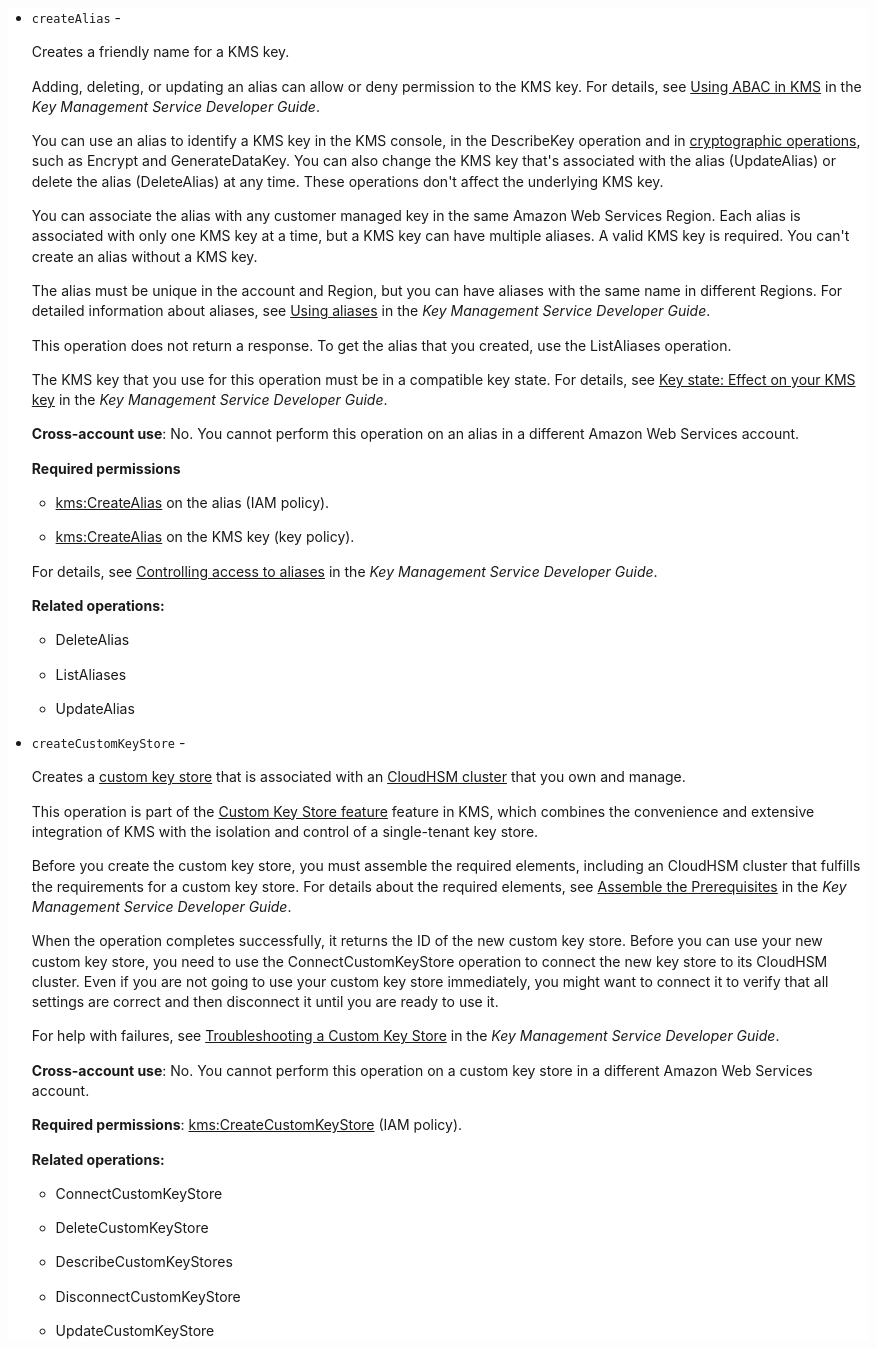 * `createAlias` - <p>Creates a friendly name for a KMS key. </p> <note> <p>Adding, deleting, or updating an alias can allow or deny permission to the KMS key. For details, see <a href="https://docs.aws.amazon.com/kms/latest/developerguide/abac.html">Using ABAC in KMS</a> in the <i>Key Management Service Developer Guide</i>.</p> </note> <p>You can use an alias to identify a KMS key in the KMS console, in the <a>DescribeKey</a> operation and in <a href="https://docs.aws.amazon.com/kms/latest/developerguide/concepts.html#cryptographic-operations">cryptographic operations</a>, such as <a>Encrypt</a> and <a>GenerateDataKey</a>. You can also change the KMS key that's associated with the alias (<a>UpdateAlias</a>) or delete the alias (<a>DeleteAlias</a>) at any time. These operations don't affect the underlying KMS key. </p> <p>You can associate the alias with any customer managed key in the same Amazon Web Services Region. Each alias is associated with only one KMS key at a time, but a KMS key can have multiple aliases. A valid KMS key is required. You can't create an alias without a KMS key.</p> <p>The alias must be unique in the account and Region, but you can have aliases with the same name in different Regions. For detailed information about aliases, see <a href="https://docs.aws.amazon.com/kms/latest/developerguide/kms-alias.html">Using aliases</a> in the <i>Key Management Service Developer Guide</i>.</p> <p>This operation does not return a response. To get the alias that you created, use the <a>ListAliases</a> operation.</p> <p>The KMS key that you use for this operation must be in a compatible key state. For details, see <a href="https://docs.aws.amazon.com/kms/latest/developerguide/key-state.html">Key state: Effect on your KMS key</a> in the <i>Key Management Service Developer Guide</i>.</p> <p> <b>Cross-account use</b>: No. You cannot perform this operation on an alias in a different Amazon Web Services account.</p> <p> <b>Required permissions</b> </p> <ul> <li> <p> <a href="https://docs.aws.amazon.com/kms/latest/developerguide/kms-api-permissions-reference.html">kms:CreateAlias</a> on the alias (IAM policy).</p> </li> <li> <p> <a href="https://docs.aws.amazon.com/kms/latest/developerguide/kms-api-permissions-reference.html">kms:CreateAlias</a> on the KMS key (key policy).</p> </li> </ul> <p>For details, see <a href="https://docs.aws.amazon.com/kms/latest/developerguide/kms-alias.html#alias-access">Controlling access to aliases</a> in the <i>Key Management Service Developer Guide</i>.</p> <p> <b>Related operations:</b> </p> <ul> <li> <p> <a>DeleteAlias</a> </p> </li> <li> <p> <a>ListAliases</a> </p> </li> <li> <p> <a>UpdateAlias</a> </p> </li> </ul>
* `createCustomKeyStore` - <p>Creates a <a href="https://docs.aws.amazon.com/kms/latest/developerguide/custom-key-store-overview.html">custom key store</a> that is associated with an <a href="https://docs.aws.amazon.com/cloudhsm/latest/userguide/clusters.html">CloudHSM cluster</a> that you own and manage.</p> <p>This operation is part of the <a href="https://docs.aws.amazon.com/kms/latest/developerguide/custom-key-store-overview.html">Custom Key Store feature</a> feature in KMS, which combines the convenience and extensive integration of KMS with the isolation and control of a single-tenant key store.</p> <p>Before you create the custom key store, you must assemble the required elements, including an CloudHSM cluster that fulfills the requirements for a custom key store. For details about the required elements, see <a href="https://docs.aws.amazon.com/kms/latest/developerguide/create-keystore.html#before-keystore">Assemble the Prerequisites</a> in the <i>Key Management Service Developer Guide</i>.</p> <p>When the operation completes successfully, it returns the ID of the new custom key store. Before you can use your new custom key store, you need to use the <a>ConnectCustomKeyStore</a> operation to connect the new key store to its CloudHSM cluster. Even if you are not going to use your custom key store immediately, you might want to connect it to verify that all settings are correct and then disconnect it until you are ready to use it.</p> <p>For help with failures, see <a href="https://docs.aws.amazon.com/kms/latest/developerguide/fix-keystore.html">Troubleshooting a Custom Key Store</a> in the <i>Key Management Service Developer Guide</i>.</p> <p> <b>Cross-account use</b>: No. You cannot perform this operation on a custom key store in a different Amazon Web Services account.</p> <p> <b>Required permissions</b>: <a href="https://docs.aws.amazon.com/kms/latest/developerguide/kms-api-permissions-reference.html">kms:CreateCustomKeyStore</a> (IAM policy).</p> <p> <b>Related operations:</b> </p> <ul> <li> <p> <a>ConnectCustomKeyStore</a> </p> </li> <li> <p> <a>DeleteCustomKeyStore</a> </p> </li> <li> <p> <a>DescribeCustomKeyStores</a> </p> </li> <li> <p> <a>DisconnectCustomKeyStore</a> </p> </li> <li> <p> <a>UpdateCustomKeyStore</a> </p> </li> </ul>